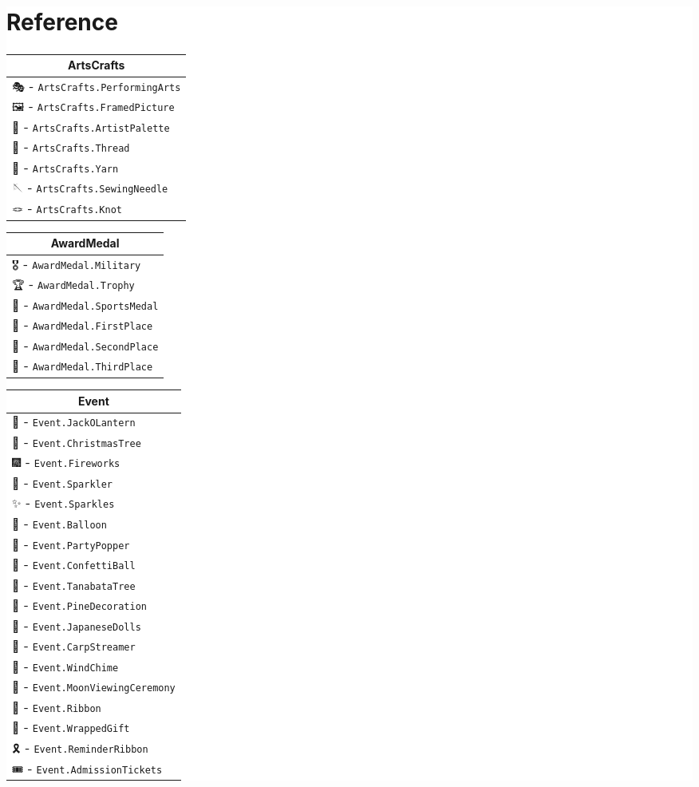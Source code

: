 # Reference

| ArtsCrafts |
| --- |
| 🎭 - `ArtsCrafts.PerformingArts`
| 🖼 - `ArtsCrafts.FramedPicture`
| 🎨 - `ArtsCrafts.ArtistPalette`
| 🧵 - `ArtsCrafts.Thread`
| 🧶 - `ArtsCrafts.Yarn`
| 🪡 - `ArtsCrafts.SewingNeedle`
| 🪢 - `ArtsCrafts.Knot`

| AwardMedal |
| --- |
| 🎖 - `AwardMedal.Military`
| 🏆 - `AwardMedal.Trophy`
| 🏅 - `AwardMedal.SportsMedal`
| 🥇 - `AwardMedal.FirstPlace`
| 🥈 - `AwardMedal.SecondPlace`
| 🥉 - `AwardMedal.ThirdPlace`

| Event |
| --- |
| 🎃 - `Event.JackOLantern`
| 🎄 - `Event.ChristmasTree`
| 🎆 - `Event.Fireworks`
| 🎇 - `Event.Sparkler`
| ✨ - `Event.Sparkles`
| 🎈 - `Event.Balloon`
| 🎉 - `Event.PartyPopper`
| 🎊 - `Event.ConfettiBall`
| 🎋 - `Event.TanabataTree`
| 🎍 - `Event.PineDecoration`
| 🎎 - `Event.JapaneseDolls`
| 🎏 - `Event.CarpStreamer`
| 🎐 - `Event.WindChime`
| 🎑 - `Event.MoonViewingCeremony`
| 🎀 - `Event.Ribbon`
| 🎁 - `Event.WrappedGift`
| 🎗 - `Event.ReminderRibbon`
| 🎟 - `Event.AdmissionTickets`